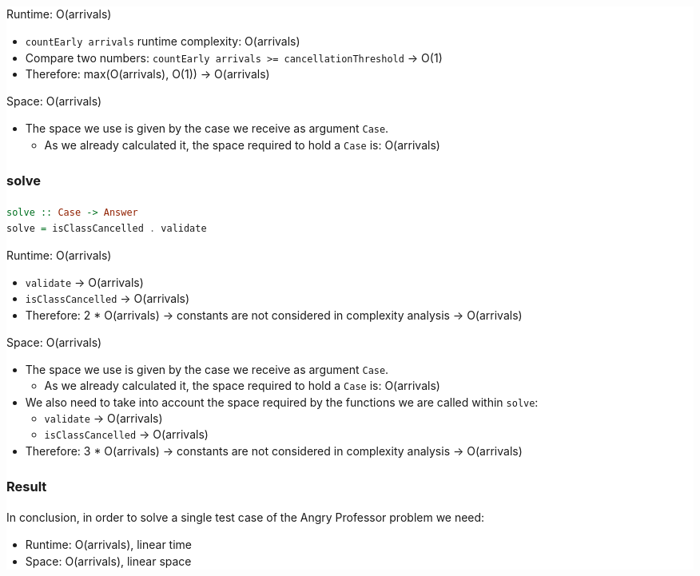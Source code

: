 Runtime: O(arrivals)

* `countEarly arrivals` runtime complexity: O(arrivals)
* Compare two numbers: `countEarly arrivals >= cancellationThreshold` -> O(1)
* Therefore: max(O(arrivals), O(1)) -> O(arrivals)

Space: O(arrivals)

* The space we use is given by the case we receive as argument `Case`.
    * As we already calculated it, the space required to hold a `Case` is: O(arrivals)

### solve

```haskell
solve :: Case -> Answer
solve = isClassCancelled . validate
```

Runtime: O(arrivals)

* `validate` -> O(arrivals)
* `isClassCancelled` -> O(arrivals)
* Therefore: 2 * O(arrivals) -> constants are not considered in complexity analysis -> O(arrivals)

Space: O(arrivals)

* The space we use is given by the case we receive as argument `Case`.
    * As we already calculated it, the space required to hold a `Case` is: O(arrivals)
* We also need to take into account the space required by the functions we are called within `solve`:
    * `validate` -> O(arrivals)
    * `isClassCancelled` -> O(arrivals)
* Therefore: 3 * O(arrivals) -> constants are not considered in complexity analysis -> O(arrivals)

### Result

In conclusion, in order to solve a single test case of the Angry Professor problem we need:

* Runtime: O(arrivals), linear time
* Space: O(arrivals), linear space
